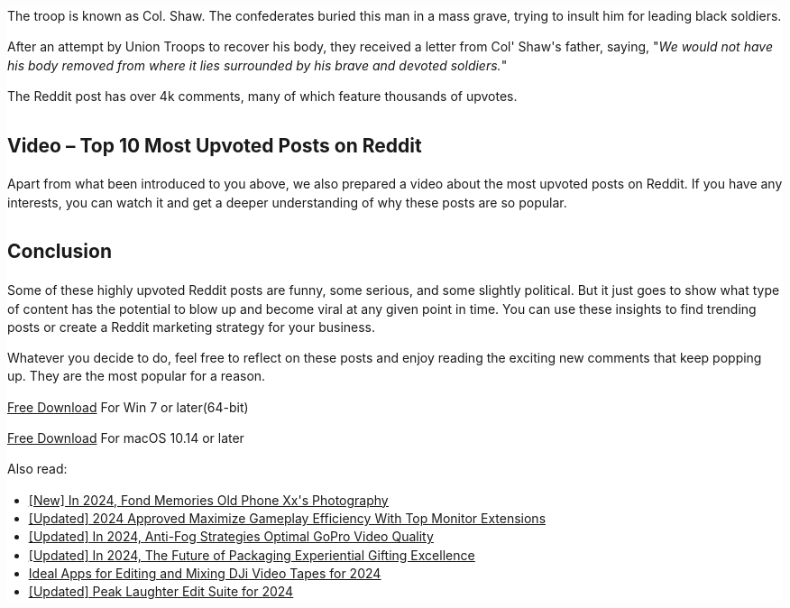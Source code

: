 The troop is known as Col. Shaw. The confederates buried this man in a mass grave, trying to insult him for leading black soldiers.

After an attempt by Union Troops to recover his body, they received a letter from Col' Shaw's father, saying, "_We would not have his body removed from where it lies surrounded by his brave and devoted soldiers._"

The Reddit post has over 4k comments, many of which feature thousands of upvotes.

## Video – Top 10 Most Upvoted Posts on Reddit

Apart from what been introduced to you above, we also prepared a video about the most upvoted posts on Reddit. If you have any interests, you can watch it and get a deeper understanding of why these posts are so popular.

## Conclusion

Some of these highly upvoted Reddit posts are funny, some serious, and some slightly political. But it just goes to show what type of content has the potential to blow up and become viral at any given point in time. You can use these insights to find trending posts or create a Reddit marketing strategy for your business.

Whatever you decide to do, feel free to reflect on these posts and enjoy reading the exciting new comments that keep popping up. They are the most popular for a reason.

[Free Download](https://tools.techidaily.com/wondershare/filmora/download/) For Win 7 or later(64-bit)

[Free Download](https://tools.techidaily.com/wondershare/filmora/download/) For macOS 10.14 or later

<ins class="adsbygoogle"
     style="display:block"
     data-ad-format="autorelaxed"
     data-ad-client="ca-pub-7571918770474297"
     data-ad-slot="1223367746"></ins>

<ins class="adsbygoogle"
     style="display:block"
     data-ad-format="autorelaxed"
     data-ad-client="ca-pub-7571918770474297"
     data-ad-slot="1223367746"></ins>



<ins class="adsbygoogle"
     style="display:block"
     data-ad-client="ca-pub-7571918770474297"
     data-ad-slot="8358498916"
     data-ad-format="auto"
     data-full-width-responsive="true"></ins>


<span class="atpl-alsoreadstyle">Also read:</span>
<div><ul>
<li><a href="https://fox-glue.techidaily.com/new-in-2024-fond-memories-old-phone-xxs-photography/"><u>[New] In 2024, Fond Memories  Old Phone Xx's Photography</u></a></li>
<li><a href="https://fox-glue.techidaily.com/updated-2024-approved-maximize-gameplay-efficiency-with-top-monitor-extensions/"><u>[Updated] 2024 Approved  Maximize Gameplay Efficiency With Top Monitor Extensions</u></a></li>
<li><a href="https://fox-glue.techidaily.com/updated-in-2024-anti-fog-strategies-optimal-gopro-video-quality/"><u>[Updated] In 2024, Anti-Fog Strategies  Optimal GoPro Video Quality</u></a></li>
<li><a href="https://fox-glue.techidaily.com/updated-in-2024-the-future-of-packaging-experiential-gifting-excellence/"><u>[Updated] In 2024, The Future of Packaging  Experiential Gifting Excellence</u></a></li>
<li><a href="https://fox-glue.techidaily.com/ideal-apps-for-editing-and-mixing-dji-video-tapes-for-2024/"><u>Ideal Apps for Editing and Mixing DJi Video Tapes for 2024</u></a></li>
<li><a href="https://fox-glue.techidaily.com/updated-peak-laughter-edit-suite-for-2024/"><u>[Updated] Peak Laughter Edit Suite for 2024</u></a></li>